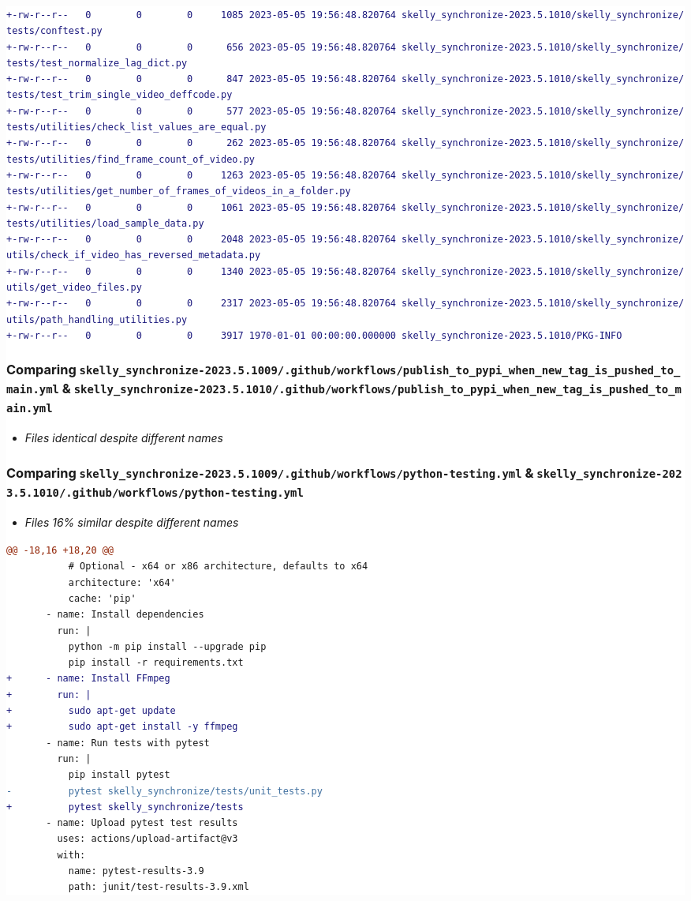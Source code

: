 ```diff
+-rw-r--r--   0        0        0     1085 2023-05-05 19:56:48.820764 skelly_synchronize-2023.5.1010/skelly_synchronize/tests/conftest.py
+-rw-r--r--   0        0        0      656 2023-05-05 19:56:48.820764 skelly_synchronize-2023.5.1010/skelly_synchronize/tests/test_normalize_lag_dict.py
+-rw-r--r--   0        0        0      847 2023-05-05 19:56:48.820764 skelly_synchronize-2023.5.1010/skelly_synchronize/tests/test_trim_single_video_deffcode.py
+-rw-r--r--   0        0        0      577 2023-05-05 19:56:48.820764 skelly_synchronize-2023.5.1010/skelly_synchronize/tests/utilities/check_list_values_are_equal.py
+-rw-r--r--   0        0        0      262 2023-05-05 19:56:48.820764 skelly_synchronize-2023.5.1010/skelly_synchronize/tests/utilities/find_frame_count_of_video.py
+-rw-r--r--   0        0        0     1263 2023-05-05 19:56:48.820764 skelly_synchronize-2023.5.1010/skelly_synchronize/tests/utilities/get_number_of_frames_of_videos_in_a_folder.py
+-rw-r--r--   0        0        0     1061 2023-05-05 19:56:48.820764 skelly_synchronize-2023.5.1010/skelly_synchronize/tests/utilities/load_sample_data.py
+-rw-r--r--   0        0        0     2048 2023-05-05 19:56:48.820764 skelly_synchronize-2023.5.1010/skelly_synchronize/utils/check_if_video_has_reversed_metadata.py
+-rw-r--r--   0        0        0     1340 2023-05-05 19:56:48.820764 skelly_synchronize-2023.5.1010/skelly_synchronize/utils/get_video_files.py
+-rw-r--r--   0        0        0     2317 2023-05-05 19:56:48.820764 skelly_synchronize-2023.5.1010/skelly_synchronize/utils/path_handling_utilities.py
+-rw-r--r--   0        0        0     3917 1970-01-01 00:00:00.000000 skelly_synchronize-2023.5.1010/PKG-INFO
```

### Comparing `skelly_synchronize-2023.5.1009/.github/workflows/publish_to_pypi_when_new_tag_is_pushed_to_main.yml` & `skelly_synchronize-2023.5.1010/.github/workflows/publish_to_pypi_when_new_tag_is_pushed_to_main.yml`

 * *Files identical despite different names*

### Comparing `skelly_synchronize-2023.5.1009/.github/workflows/python-testing.yml` & `skelly_synchronize-2023.5.1010/.github/workflows/python-testing.yml`

 * *Files 16% similar despite different names*

```diff
@@ -18,16 +18,20 @@
           # Optional - x64 or x86 architecture, defaults to x64
           architecture: 'x64'
           cache: 'pip'
       - name: Install dependencies
         run: |
           python -m pip install --upgrade pip
           pip install -r requirements.txt
+      - name: Install FFmpeg
+        run: |
+          sudo apt-get update
+          sudo apt-get install -y ffmpeg
       - name: Run tests with pytest
         run: |
           pip install pytest
-          pytest skelly_synchronize/tests/unit_tests.py
+          pytest skelly_synchronize/tests
       - name: Upload pytest test results
         uses: actions/upload-artifact@v3
         with:
           name: pytest-results-3.9
           path: junit/test-results-3.9.xml
```
